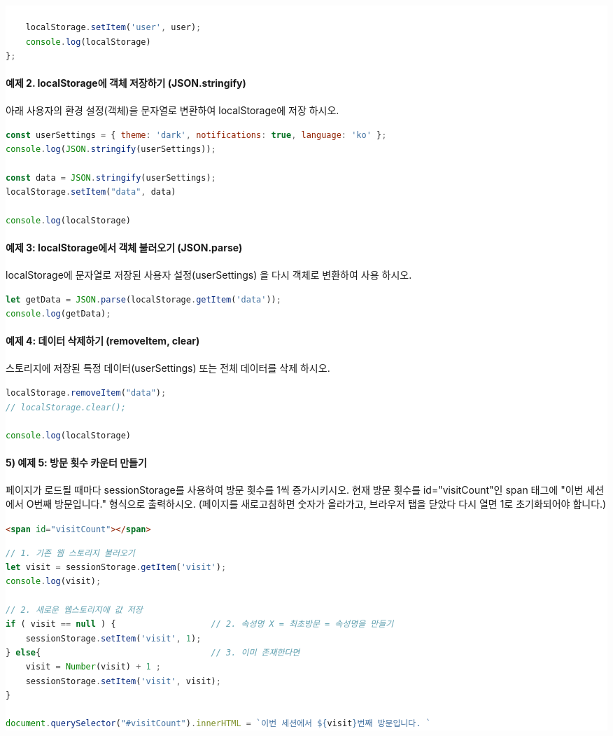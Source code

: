 ```js

    localStorage.setItem('user', user);
    console.log(localStorage)
};
```
#### 예제 2. localStorage에 객체 저장하기 (JSON.stringify)
아래 사용자의 환경 설정(객체)을 문자열로 변환하여 localStorage에 저장 하시오. 
```js
const userSettings = { theme: 'dark', notifications: true, language: 'ko' };
console.log(JSON.stringify(userSettings));

const data = JSON.stringify(userSettings);
localStorage.setItem("data", data)

console.log(localStorage)
```

#### 예제 3: localStorage에서 객체 불러오기 (JSON.parse)
localStorage에 문자열로 저장된 사용자 설정(userSettings) 을 다시 객체로 변환하여 사용 하시오. 
```js
let getData = JSON.parse(localStorage.getItem('data'));
console.log(getData);
```

#### 예제 4: 데이터 삭제하기 (removeItem, clear)
스토리지에 저장된 특정 데이터(userSettings) 또는 전체 데이터를 삭제 하시오. 
```js
localStorage.removeItem("data");
// localStorage.clear();

console.log(localStorage)
```

#### 5) 예제 5: 방문 횟수 카운터 만들기
페이지가 로드될 때마다 sessionStorage를 사용하여 방문 횟수를 1씩 증가시키시오. 
현재 방문 횟수를 id="visitCount"인 span 태그에 "이번 세션에서 O번째 방문입니다." 형식으로 출력하시오. 
(페이지를 새로고침하면 숫자가 올라가고, 브라우저 탭을 닫았다 다시 열면 1로 초기화되어야 합니다.) 
```html
<span id="visitCount"></span>
```
```js
// 1. 기존 웹 스토리지 불러오기
let visit = sessionStorage.getItem('visit');
console.log(visit);

// 2. 새로운 웹스토리지에 값 저장
if ( visit == null ) {                   // 2. 속성명 X = 최초방문 = 속성명을 만들기 
    sessionStorage.setItem('visit', 1);     
} else{                                  // 3. 이미 존재한다면
    visit = Number(visit) + 1 ;
    sessionStorage.setItem('visit', visit);
}

document.querySelector("#visitCount").innerHTML = `이번 세션에서 ${visit}번째 방문입니다. `
```
